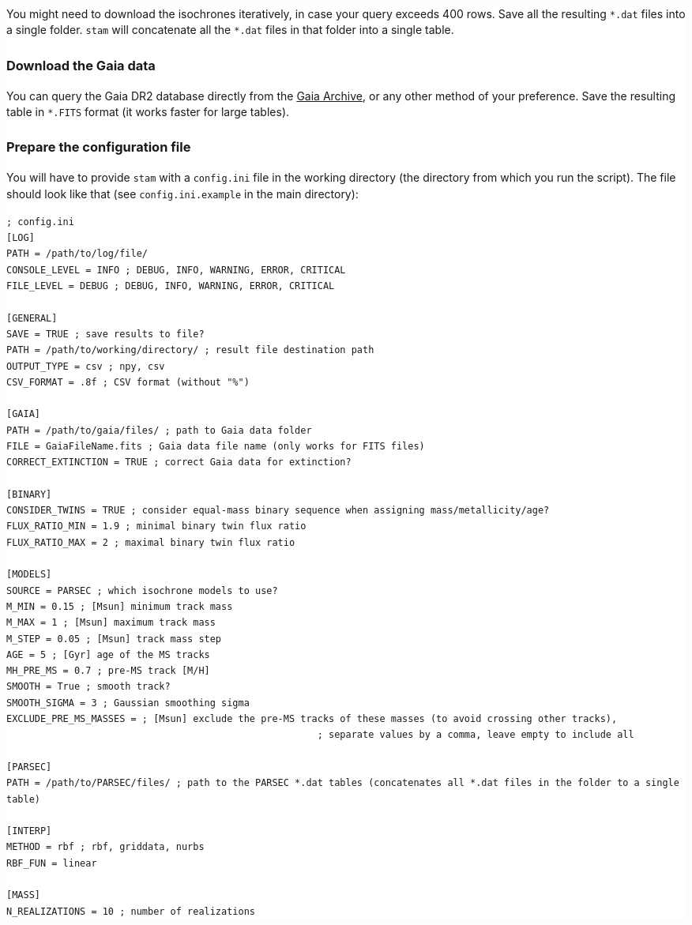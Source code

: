 You might need to download the isochrones iteratively, in case your query exceeds 400 rows.
Save all the resulting `*.dat` files into a single folder.
`stam` will concatenate all the `*.dat` files in that folder into a single table.

### Download the Gaia data
You can query the Gaia DR2 database directly from the [Gaia Archive](https://gea.esac.esa.int/archive/),
or any other method of your preference. Save the resulting table in `*.FITS` format (it works faster for large tables).

### Prepare the configuration file

You will have to provide `stam` with a `config.ini` file in the working directory (the directory from which you run the script).
The file should look like that (see `config.ini.example` in the main directory):

```
; config.ini
[LOG]
PATH = /path/to/log/file/
CONSOLE_LEVEL = INFO ; DEBUG, INFO, WARNING, ERROR, CRITICAL
FILE_LEVEL = DEBUG ; DEBUG, INFO, WARNING, ERROR, CRITICAL

[GENERAL]
SAVE = TRUE ; save results to file?
PATH = /path/to/working/directory/ ; result file destination path
OUTPUT_TYPE = csv ; npy, csv
CSV_FORMAT = .8f ; CSV format (without "%")

[GAIA]
PATH = /path/to/gaia/files/ ; path to Gaia data folder
FILE = GaiaFileName.fits ; Gaia data file name (only works for FITS files)
CORRECT_EXTINCTION = TRUE ; correct Gaia data for extinction?

[BINARY]
CONSIDER_TWINS = TRUE ; consider equal-mass binary sequence when assigning mass/metallicity/age?
FLUX_RATIO_MIN = 1.9 ; minimal binary twin flux ratio
FLUX_RATIO_MAX = 2 ; maximal binary twin flux ratio

[MODELS]
SOURCE = PARSEC ; which isochrone models to use?
M_MIN = 0.15 ; [Msun] minimum track mass
M_MAX = 1 ; [Msun] maximum track mass
M_STEP = 0.05 ; [Msun] track mass step
AGE = 5 ; [Gyr] age of the MS tracks
MH_PRE_MS = 0.7 ; pre-MS track [M/H]
SMOOTH = True ; smooth track?
SMOOTH_SIGMA = 3 ; Gaussian smoothing sigma
EXCLUDE_PRE_MS_MASSES = ; [Msun] exclude the pre-MS tracks of these masses (to avoid crossing other tracks),
                                                       ; separate values by a comma, leave empty to include all

[PARSEC]
PATH = /path/to/PARSEC/files/ ; path to the PARSEC *.dat tables (concatenates all *.dat files in the folder to a single table)

[INTERP]
METHOD = rbf ; rbf, griddata, nurbs
RBF_FUN = linear

[MASS]
N_REALIZATIONS = 10 ; number of realizations

```